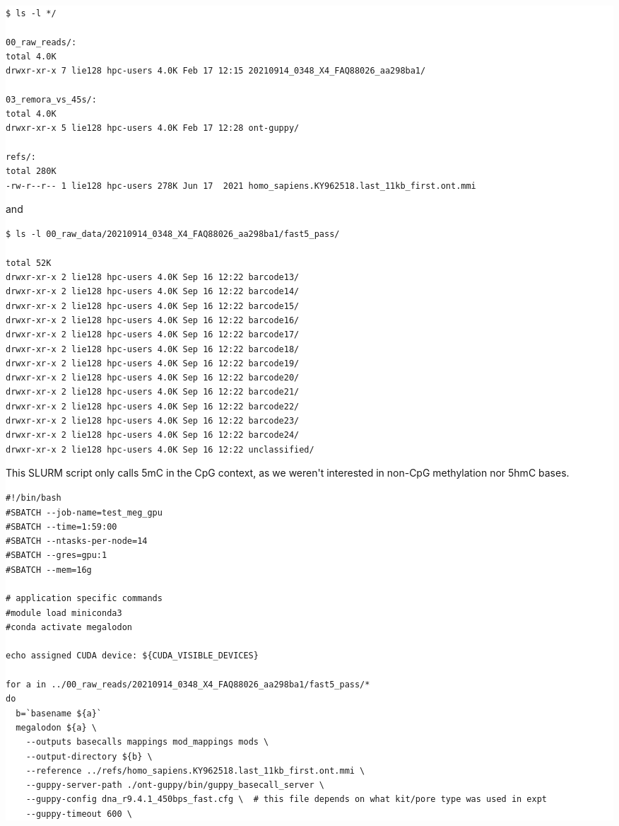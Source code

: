 ```shell
$ ls -l */

00_raw_reads/:
total 4.0K
drwxr-xr-x 7 lie128 hpc-users 4.0K Feb 17 12:15 20210914_0348_X4_FAQ88026_aa298ba1/

03_remora_vs_45s/:
total 4.0K
drwxr-xr-x 5 lie128 hpc-users 4.0K Feb 17 12:28 ont-guppy/

refs/:
total 280K
-rw-r--r-- 1 lie128 hpc-users 278K Jun 17  2021 homo_sapiens.KY962518.last_11kb_first.ont.mmi
```

and

```shell
$ ls -l 00_raw_data/20210914_0348_X4_FAQ88026_aa298ba1/fast5_pass/

total 52K
drwxr-xr-x 2 lie128 hpc-users 4.0K Sep 16 12:22 barcode13/
drwxr-xr-x 2 lie128 hpc-users 4.0K Sep 16 12:22 barcode14/
drwxr-xr-x 2 lie128 hpc-users 4.0K Sep 16 12:22 barcode15/
drwxr-xr-x 2 lie128 hpc-users 4.0K Sep 16 12:22 barcode16/
drwxr-xr-x 2 lie128 hpc-users 4.0K Sep 16 12:22 barcode17/
drwxr-xr-x 2 lie128 hpc-users 4.0K Sep 16 12:22 barcode18/
drwxr-xr-x 2 lie128 hpc-users 4.0K Sep 16 12:22 barcode19/
drwxr-xr-x 2 lie128 hpc-users 4.0K Sep 16 12:22 barcode20/
drwxr-xr-x 2 lie128 hpc-users 4.0K Sep 16 12:22 barcode21/
drwxr-xr-x 2 lie128 hpc-users 4.0K Sep 16 12:22 barcode22/
drwxr-xr-x 2 lie128 hpc-users 4.0K Sep 16 12:22 barcode23/
drwxr-xr-x 2 lie128 hpc-users 4.0K Sep 16 12:22 barcode24/
drwxr-xr-x 2 lie128 hpc-users 4.0K Sep 16 12:22 unclassified/
```

This SLURM script only calls 5mC in the CpG context, as we weren't interested in non-CpG methylation nor 5hmC bases.

```shell
#!/bin/bash
#SBATCH --job-name=test_meg_gpu
#SBATCH --time=1:59:00
#SBATCH --ntasks-per-node=14
#SBATCH --gres=gpu:1
#SBATCH --mem=16g

# application specific commands
#module load miniconda3
#conda activate megalodon

echo assigned CUDA device: ${CUDA_VISIBLE_DEVICES}

for a in ../00_raw_reads/20210914_0348_X4_FAQ88026_aa298ba1/fast5_pass/*
do
  b=`basename ${a}`
  megalodon ${a} \
    --outputs basecalls mappings mod_mappings mods \
    --output-directory ${b} \
    --reference ../refs/homo_sapiens.KY962518.last_11kb_first.ont.mmi \
    --guppy-server-path ./ont-guppy/bin/guppy_basecall_server \
    --guppy-config dna_r9.4.1_450bps_fast.cfg \  # this file depends on what kit/pore type was used in expt
    --guppy-timeout 600 \
```